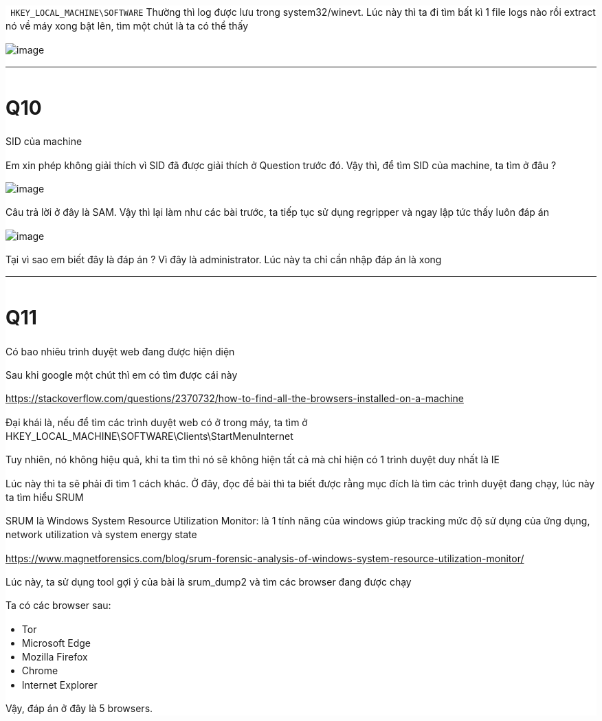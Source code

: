 ``` HKEY_LOCAL_MACHINE\SOFTWARE```
Thường thì log được lưu trong system32/winevt. Lúc này thì ta đi tìm bất kì 1 file logs nào rồi extract nó về máy xong bật lên, tìm một chút là ta có thể thấy

![image](https://github.com/anhshidou/EHCCTFTraining/assets/120787381/e4fc5815-a7c6-4243-bf5b-184504e74ed8)

-----

# Q10

SID của machine

Em xin phép không giải thích vì SID đã được giải thích ở Question trước đó. Vậy thì, để tìm SID của machine, ta tìm ở đâu ?

![image](https://github.com/anhshidou/EHCCTFTraining/assets/120787381/41467dff-ff22-4912-9738-d3f39e833814)

Câu trả lời ở đây là SAM. Vậy thì lại làm như các bài trước, ta tiếp tục sử dụng regripper và ngay lập tức thấy luôn đáp án

![image](https://github.com/anhshidou/EHCCTFTraining/assets/120787381/3887e6c7-4a3a-4061-99cc-a6a0ec861c63)

Tại vì sao em biết đây là đáp án ? Vì đây là administrator. Lúc này ta chỉ cần nhập đáp án là xong


-----

# Q11

Có bao nhiêu trình duyệt web đang được hiện diện

Sau khi google một chút thì em có tìm được cái này

https://stackoverflow.com/questions/2370732/how-to-find-all-the-browsers-installed-on-a-machine

Đại khái là, nếu để tìm các trình duyệt web có ở trong máy, ta tìm ở HKEY_LOCAL_MACHINE\SOFTWARE\Clients\StartMenuInternet

Tuy nhiên, nó không hiệu quả, khi ta tìm thì nó sẽ không hiện tất cả mà chỉ hiện có 1 trình duyệt duy nhất là IE

Lúc này thì ta sẽ phải đi tìm 1 cách khác. Ở đây, đọc đề bài thì ta biết được rằng mục đích là tìm các trình duyệt đang chạy, lúc này ta tìm hiểu SRUM

SRUM là Windows System Resource Utilization Monitor: là 1 tính năng của windows giúp tracking mức độ sử dụng của ứng dụng, network utilization và system energy state

https://www.magnetforensics.com/blog/srum-forensic-analysis-of-windows-system-resource-utilization-monitor/

Lúc này, ta sử dụng tool gợi ý của bài là srum_dump2 và tìm các browser đang được chạy

Ta có các browser sau:
- Tor
- Microsoft Edge
- Mozilla Firefox
- Chrome
- Internet Explorer

Vậy, đáp án ở đây là 5 browsers.

```